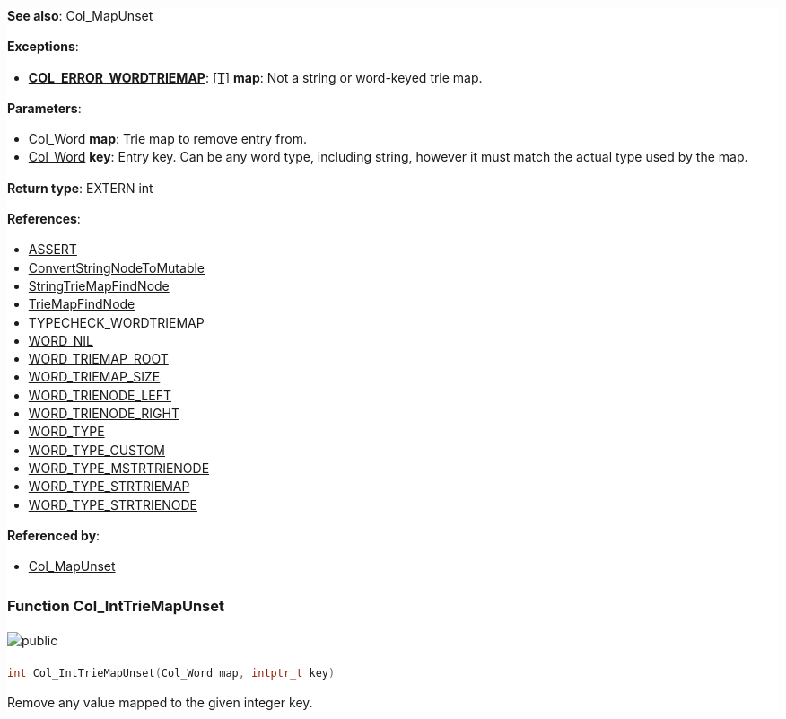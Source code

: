 

**See also**: [Col\_MapUnset](col_map_8h.md#group__map__words_1ga1f48ed3390f9a53cde268533a763e638)

**Exceptions**:

* **[COL\_ERROR\_WORDTRIEMAP](colibri_8h.md#group__error_1gga729084542ed9eae62009a84d3379ef35ac284ba5976b713b7a2db37bace5620fb)**: [[T]](colibri_8h.md#group__error_1gga6dab009a0b8c4b4fa080cb9ba1859e9ea603a58b9d5bb16fde0708eb0767e4904) **map**: Not a string or word-keyed trie map.

**Parameters**:

* [Col\_Word](col_word_8h.md#group__words_1gadb626f9e195212e4fdfba7df154ad043) **map**: Trie map to remove entry from.
* [Col\_Word](col_word_8h.md#group__words_1gadb626f9e195212e4fdfba7df154ad043) **key**: Entry key. Can be any word type, including string, however it must match the actual type used by the map.

**Return type**: EXTERN int

**References**:

* [ASSERT](col_internal_8h.md#group__error_1gac22830a985e1daed0c9eadba8c6f606e)
* [ConvertStringNodeToMutable](col_trie_8c.md#group__triemap__words_1ga99dfbb25b22d51753f941a244aad50b1)
* [StringTrieMapFindNode](col_trie_8c.md#group__triemap__words_1ga7d5a67e353bf8772a706cffd1eba2692)
* [TrieMapFindNode](col_trie_8c.md#group__triemap__words_1ga732e679f3f44f4d0df06a1861a48846c)
* [TYPECHECK\_WORDTRIEMAP](col_trie_int_8h.md#group__triemap__words_1gaffdf9a4bdf226bad07fb2c8a2a1a5c7d)
* [WORD\_NIL](col_word_8h.md#group__words_1ga29e370264f4e5659ccc5be4de209f065)
* [WORD\_TRIEMAP\_ROOT](col_trie_int_8h.md#group__triemap__words_1ga62ce82c870c8e6905dd22b1df72f08f3)
* [WORD\_TRIEMAP\_SIZE](col_trie_int_8h.md#group__triemap__words_1ga9ccb73a2f8e1e4b2e451833d5cb6903c)
* [WORD\_TRIENODE\_LEFT](col_trie_int_8h.md#group__mtrienode__words_1ga96a098f14e33a0759a9962e567084a0a)
* [WORD\_TRIENODE\_RIGHT](col_trie_int_8h.md#group__mtrienode__words_1gaf58f69b75b276cb0b1dbdc54e94e31ad)
* [WORD\_TYPE](col_word_int_8h.md#group__words_1ga014e27ea4160eb3845ac495a22c232f5)
* [WORD\_TYPE\_CUSTOM](col_word_int_8h.md#group__words_1ga8babfbc77291680db519873c91efdd4c)
* [WORD\_TYPE\_MSTRTRIENODE](col_word_int_8h.md#group__words_1ga82e8b6ff4abcd49f5ffa67cc45b17358)
* [WORD\_TYPE\_STRTRIEMAP](col_word_int_8h.md#group__words_1gae4ef7e39bd92ee96414ee98c844065ec)
* [WORD\_TYPE\_STRTRIENODE](col_word_int_8h.md#group__words_1ga9ff5e124f29796ce3b1dd377f7d6d59f)

**Referenced by**:

* [Col\_MapUnset](col_map_8h.md#group__map__words_1ga1f48ed3390f9a53cde268533a763e638)

<a id="group__triemap__words_1gae11e5dcae95319e4fa94aec1f278909d"></a>
### Function Col\_IntTrieMapUnset

![][public]

```cpp
int Col_IntTrieMapUnset(Col_Word map, intptr_t key)
```

Remove any value mapped to the given integer key.


[public]: https://img.shields.io/badge/-public-brightgreen (public)
[C++]: https://img.shields.io/badge/language-C%2B%2B-blue (C++)
[private]: https://img.shields.io/badge/-private-red (private)